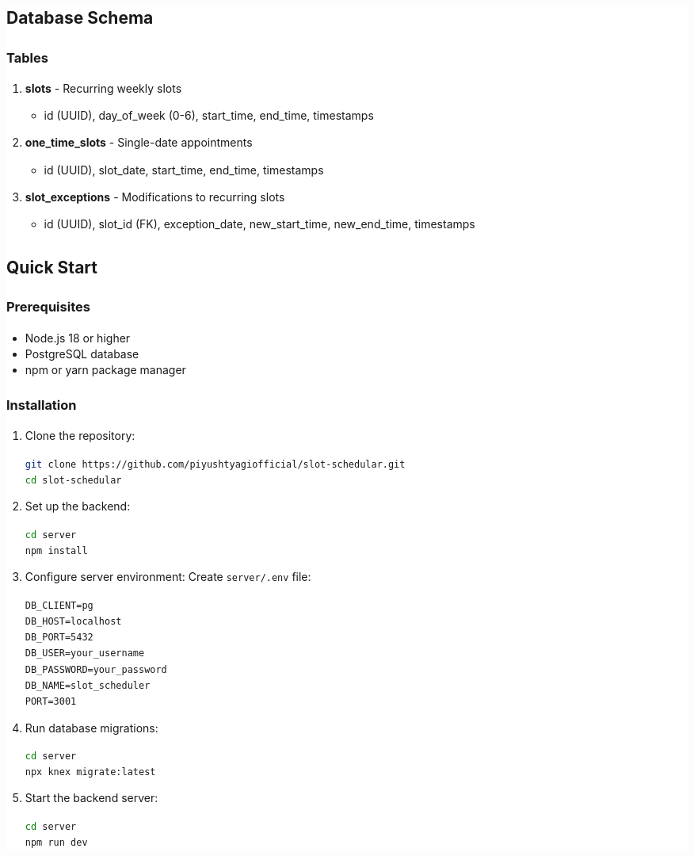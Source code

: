 ## Database Schema

### Tables

1. **slots** - Recurring weekly slots
   - id (UUID), day_of_week (0-6), start_time, end_time, timestamps

2. **one_time_slots** - Single-date appointments
   - id (UUID), slot_date, start_time, end_time, timestamps

3. **slot_exceptions** - Modifications to recurring slots
   - id (UUID), slot_id (FK), exception_date, new_start_time, new_end_time, timestamps

## Quick Start

### Prerequisites
- Node.js 18 or higher
- PostgreSQL database
- npm or yarn package manager

### Installation

1. Clone the repository:
   ```bash
   git clone https://github.com/piyushtyagiofficial/slot-schedular.git
   cd slot-schedular
   ```

2. Set up the backend:
   ```bash
   cd server
   npm install
   ```

3. Configure server environment:
   Create `server/.env` file:
   ```
   DB_CLIENT=pg
   DB_HOST=localhost
   DB_PORT=5432
   DB_USER=your_username
   DB_PASSWORD=your_password
   DB_NAME=slot_scheduler
   PORT=3001
   ```

4. Run database migrations:
   ```bash
   cd server
   npx knex migrate:latest
   ```

5. Start the backend server:
   ```bash
   cd server
   npm run dev
   ```
